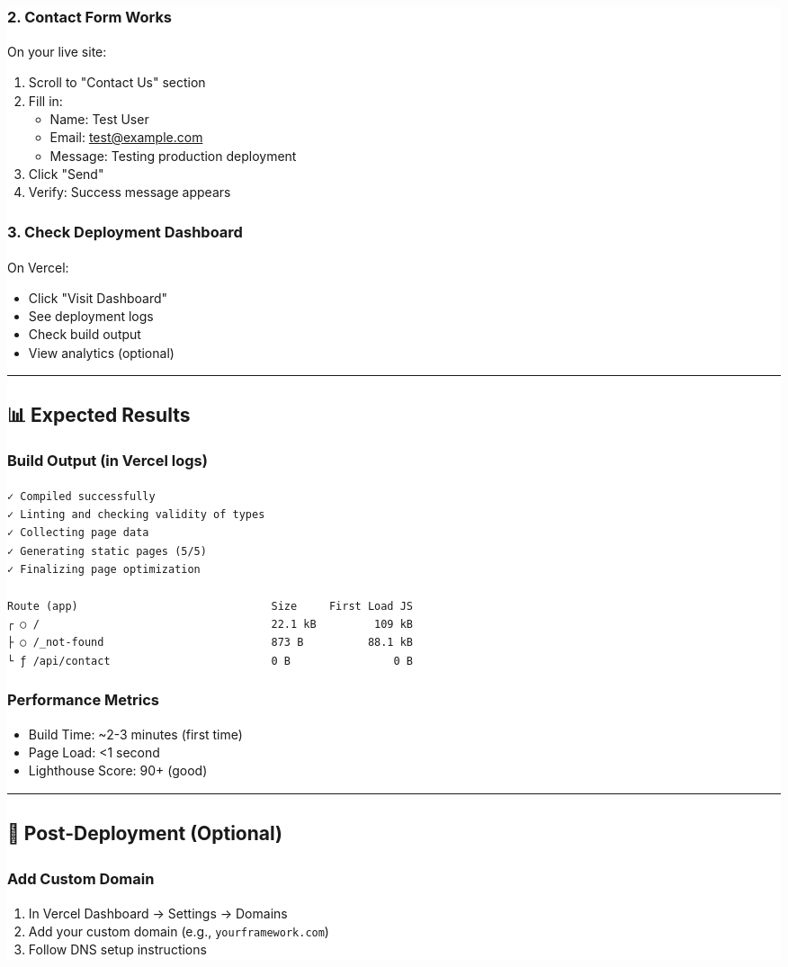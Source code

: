 ### 2. Contact Form Works
On your live site:
1. Scroll to "Contact Us" section
2. Fill in:
   - Name: Test User
   - Email: test@example.com
   - Message: Testing production deployment
3. Click "Send"
4. Verify: Success message appears

### 3. Check Deployment Dashboard
On Vercel:
- Click "Visit Dashboard"
- See deployment logs
- Check build output
- View analytics (optional)

---

## 📊 Expected Results

### Build Output (in Vercel logs)
```
✓ Compiled successfully
✓ Linting and checking validity of types
✓ Collecting page data
✓ Generating static pages (5/5)
✓ Finalizing page optimization

Route (app)                              Size     First Load JS
┌ ○ /                                    22.1 kB         109 kB
├ ○ /_not-found                          873 B          88.1 kB
└ ƒ /api/contact                         0 B                0 B
```

### Performance Metrics
- Build Time: ~2-3 minutes (first time)
- Page Load: <1 second
- Lighthouse Score: 90+ (good)

---

## 🎨 Post-Deployment (Optional)

### Add Custom Domain
1. In Vercel Dashboard → Settings → Domains
2. Add your custom domain (e.g., `yourframework.com`)
3. Follow DNS setup instructions
